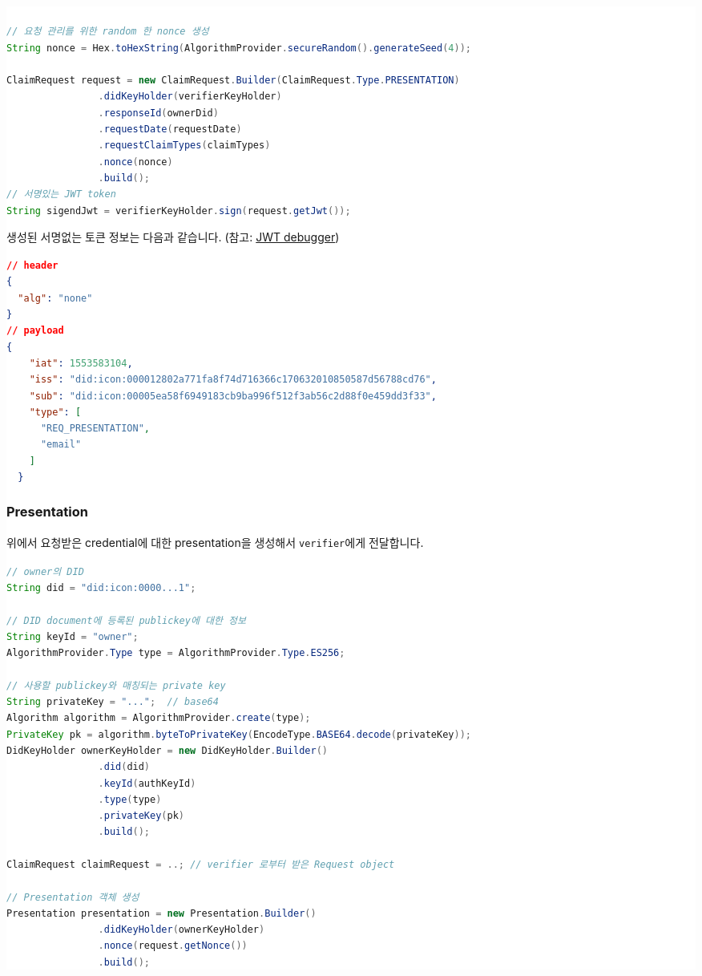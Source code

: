 ```java

// 요청 관리를 위한 random 한 nonce 생성
String nonce = Hex.toHexString(AlgorithmProvider.secureRandom().generateSeed(4));

ClaimRequest request = new ClaimRequest.Builder(ClaimRequest.Type.PRESENTATION)
                .didKeyHolder(verifierKeyHolder)
                .responseId(ownerDid)
                .requestDate(requestDate)
                .requestClaimTypes(claimTypes)
                .nonce(nonce)
                .build();
// 서명있는 JWT token
String sigendJwt = verifierKeyHolder.sign(request.getJwt());
```

생성된 서명없는 토큰 정보는 다음과 같습니다. (참고: [JWT debugger](https://jwt.io))

```json
// header
{
  "alg": "none"
}
// payload
{
    "iat": 1553583104,
    "iss": "did:icon:000012802a771fa8f74d716366c170632010850587d56788cd76",
    "sub": "did:icon:00005ea58f6949183cb9ba996f512f3ab56c2d88f0e459dd3f33",
    "type": [
      "REQ_PRESENTATION",
      "email"
    ]
  }
```



### Presentation

위에서 요청받은 credential에 대한 presentation을 생성해서 `verifier`에게 전달합니다.

```java
// owner의 DID
String did = "did:icon:0000...1";

// DID document에 등록된 publickey에 대한 정보
String keyId = "owner";
AlgorithmProvider.Type type = AlgorithmProvider.Type.ES256;

// 사용할 publickey와 매칭되는 private key
String privateKey = "...";	// base64
Algorithm algorithm = AlgorithmProvider.create(type);
PrivateKey pk = algorithm.byteToPrivateKey(EncodeType.BASE64.decode(privateKey));
DidKeyHolder ownerKeyHolder = new DidKeyHolder.Builder()
                .did(did)
                .keyId(authKeyId)
                .type(type)
                .privateKey(pk)
                .build();

ClaimRequest claimRequest = ..;	// verifier 로부터 받은 Request object

// Presentation 객체 생성
Presentation presentation = new Presentation.Builder()
                .didKeyHolder(ownerKeyHolder)
                .nonce(request.getNonce())
                .build();
```